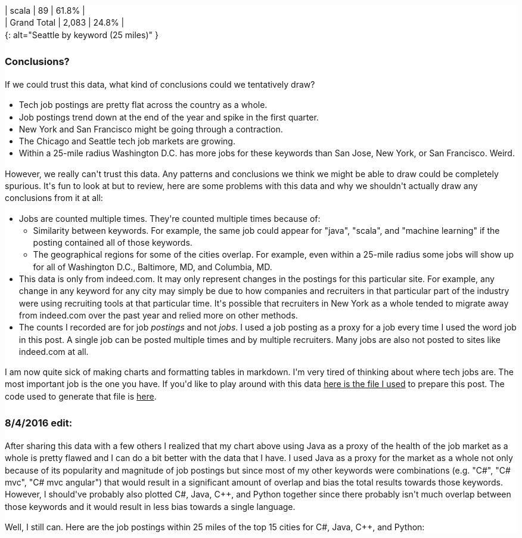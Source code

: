 | scala            | 89         | 61.8%    |    
| Grand Total      | 2,083      | 24.8%    |    
{: alt="Seattle by keyword (25 miles)" } 

### Conclusions?

If we could trust this data, what kind of conclusions could we tentatively draw?

- Tech job postings are pretty flat across the country as a whole.
- Job postings trend down at the end of the year and spike in the first quarter.
- New York and San Francisco might be going through a contraction.
- The Chicago and Seattle tech job markets are growing.
- Within a 25-mile radius Washington D.C. has more jobs for these keywords than San Jose, New York, or San Francisco. Weird.

However, we really can't trust this data. Any patterns and conclusions we think we might be able to draw could be completely spurious. It's fun to look at but to review, here are some problems with this data and why we shouldn't actually draw any conclusions from it at all:

- Jobs are counted multiple times. They're counted multiple times because of:
  - Similarity between keywords. For example, the same job could appear for "java", "scala", and "machine learning" if the posting contained all of those keywords.
  - The geographical regions for some of the cities overlap. For example, even within a 25-mile radius some jobs will show up for all of Washington D.C., Baltimore, MD, and Columbia, MD.
- This data is only from indeed.com. It may only represent changes in the postings for this particular site. For example, any change in any keyword for any city may simply be due to how companies and recruiters in that particular part of the industry were using recruiting tools at that particular time. It's possible that recruiters in New York as a whole tended to migrate away from indeed.com over the past year and relied more on other methods.
- The counts I recorded are for job _postings_ and not _jobs_. I used a job posting as a proxy for a job every time I used the word job in this post. A single job can be posted multiple times and by multiple recruiters. Many jobs are also not posted to sites like indeed.com at all.

I am now quite sick of making charts and formatting tables in markdown. I'm very tired of thinking about where tech jobs are. The most important job is the one you have. If you'd like to play around with this data [here is the file I used](/assets/indeedtechjobtrends/results.csv) to prepare this post. The code used to generate that file is [here](https://github.com/bdrupieski/IndeedKeywordTrends).

### 8/4/2016 edit:

After sharing this data with a few others I realized that my chart above using Java as a proxy of the health of the job market as a whole is pretty flawed and I can do a bit better with the data that I have. I used Java as a proxy for the market as a whole not only because of its popularity and magnitude of job postings but since most of my other keywords were combinations (e.g. "C#", "C# mvc", "C# mvc angular") that would result in a significant amount of overlap and bias the total results towards those keywords. However, I should've probably also plotted C#, Java, C++, and Python together since there probably isn't much overlap between those keywords and it would result in less bias towards a single language.

Well, I still can. Here are the job postings within 25 miles of the top 15 cities for C#, Java, C++, and Python:
